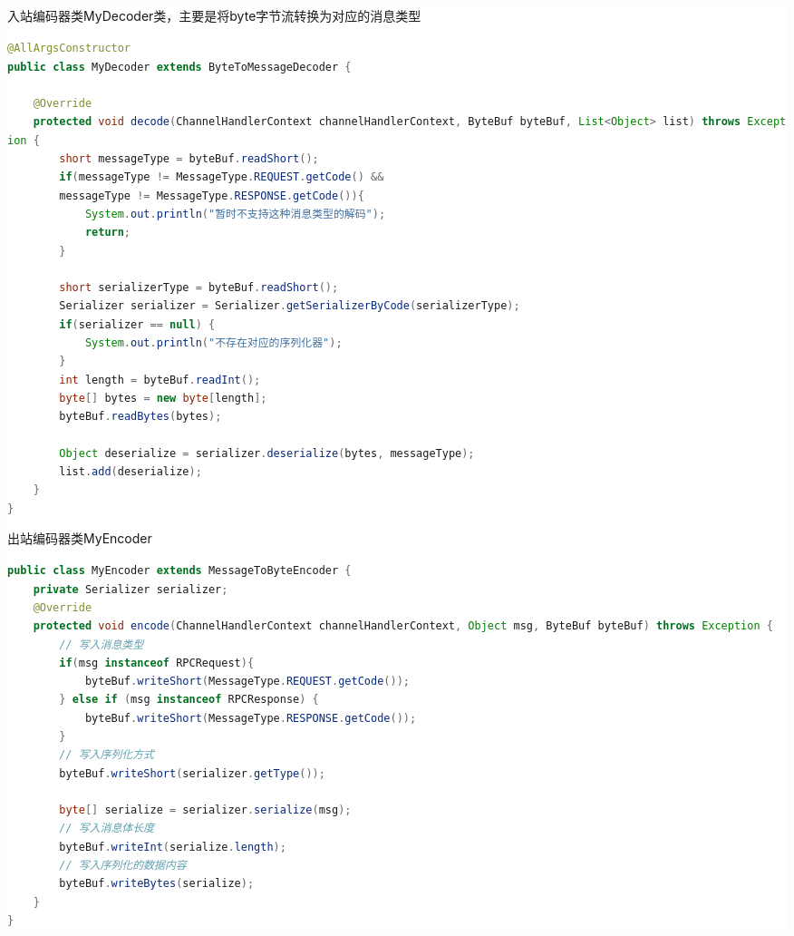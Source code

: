 入站编码器类MyDecoder类，主要是将byte字节流转换为对应的消息类型
```java
@AllArgsConstructor
public class MyDecoder extends ByteToMessageDecoder {

    @Override
    protected void decode(ChannelHandlerContext channelHandlerContext, ByteBuf byteBuf, List<Object> list) throws Exception {
        short messageType = byteBuf.readShort();
        if(messageType != MessageType.REQUEST.getCode() &&
        messageType != MessageType.RESPONSE.getCode()){
            System.out.println("暂时不支持这种消息类型的解码");
            return;
        }

        short serializerType = byteBuf.readShort();
        Serializer serializer = Serializer.getSerializerByCode(serializerType);
        if(serializer == null) {
            System.out.println("不存在对应的序列化器");
        }
        int length = byteBuf.readInt();
        byte[] bytes = new byte[length];
        byteBuf.readBytes(bytes);

        Object deserialize = serializer.deserialize(bytes, messageType);
        list.add(deserialize);
    }
}
```
出站编码器类MyEncoder
```java
public class MyEncoder extends MessageToByteEncoder {
    private Serializer serializer;
    @Override
    protected void encode(ChannelHandlerContext channelHandlerContext, Object msg, ByteBuf byteBuf) throws Exception {
        // 写入消息类型
        if(msg instanceof RPCRequest){
            byteBuf.writeShort(MessageType.REQUEST.getCode());
        } else if (msg instanceof RPCResponse) {
            byteBuf.writeShort(MessageType.RESPONSE.getCode());
        }
        // 写入序列化方式
        byteBuf.writeShort(serializer.getType());

        byte[] serialize = serializer.serialize(msg);
        // 写入消息体长度
        byteBuf.writeInt(serialize.length);
        // 写入序列化的数据内容
        byteBuf.writeBytes(serialize);
    }
}
```
